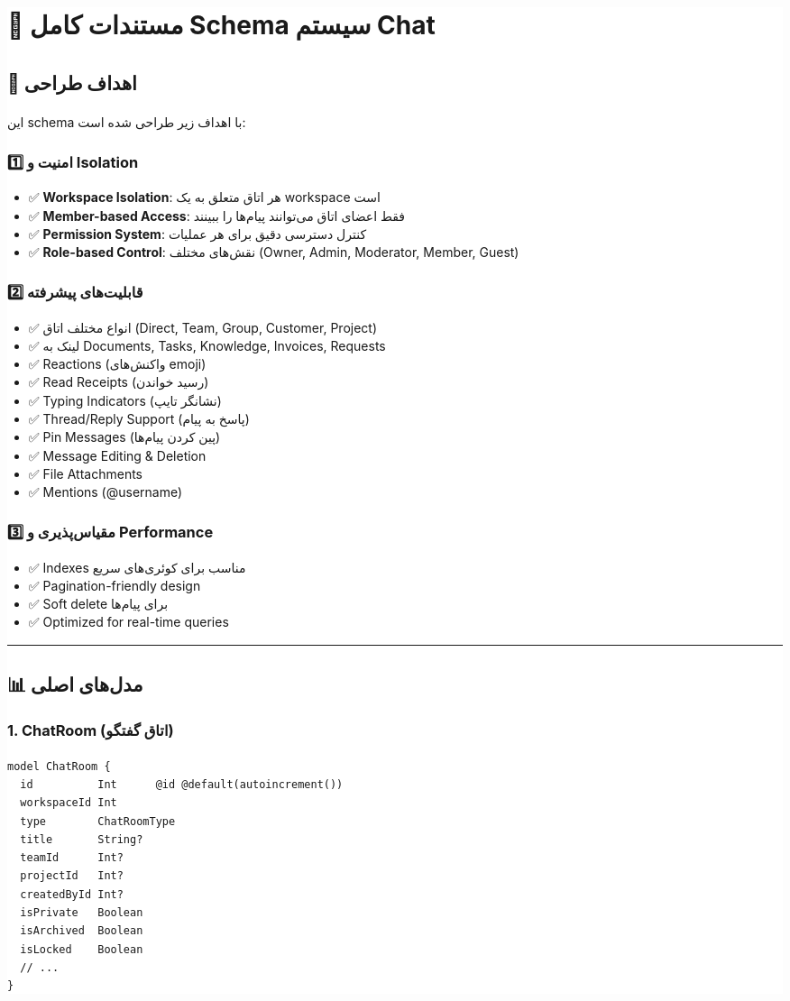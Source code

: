 # 📱 مستندات کامل Schema سیستم Chat

## 🎯 اهداف طراحی

این schema با اهداف زیر طراحی شده است:

### 1️⃣ امنیت و Isolation

- ✅ **Workspace Isolation**: هر اتاق متعلق به یک workspace است
- ✅ **Member-based Access**: فقط اعضای اتاق می‌توانند پیام‌ها را ببینند
- ✅ **Permission System**: کنترل دسترسی دقیق برای هر عملیات
- ✅ **Role-based Control**: نقش‌های مختلف (Owner, Admin, Moderator, Member, Guest)

### 2️⃣ قابلیت‌های پیشرفته

- ✅ انواع مختلف اتاق (Direct, Team, Group, Customer, Project)
- ✅ لینک به Documents, Tasks, Knowledge, Invoices, Requests
- ✅ Reactions (واکنش‌های emoji)
- ✅ Read Receipts (رسید خواندن)
- ✅ Typing Indicators (نشانگر تایپ)
- ✅ Thread/Reply Support (پاسخ به پیام)
- ✅ Pin Messages (پین کردن پیام‌ها)
- ✅ Message Editing & Deletion
- ✅ File Attachments
- ✅ Mentions (@username)

### 3️⃣ مقیاس‌پذیری و Performance

- ✅ Indexes مناسب برای کوئری‌های سریع
- ✅ Pagination-friendly design
- ✅ Soft delete برای پیام‌ها
- ✅ Optimized for real-time queries

---

## 📊 مدل‌های اصلی

### 1. ChatRoom (اتاق گفتگو)

```prisma
model ChatRoom {
  id          Int      @id @default(autoincrement())
  workspaceId Int
  type        ChatRoomType
  title       String?
  teamId      Int?
  projectId   Int?
  createdById Int?
  isPrivate   Boolean
  isArchived  Boolean
  isLocked    Boolean
  // ...
}
```
